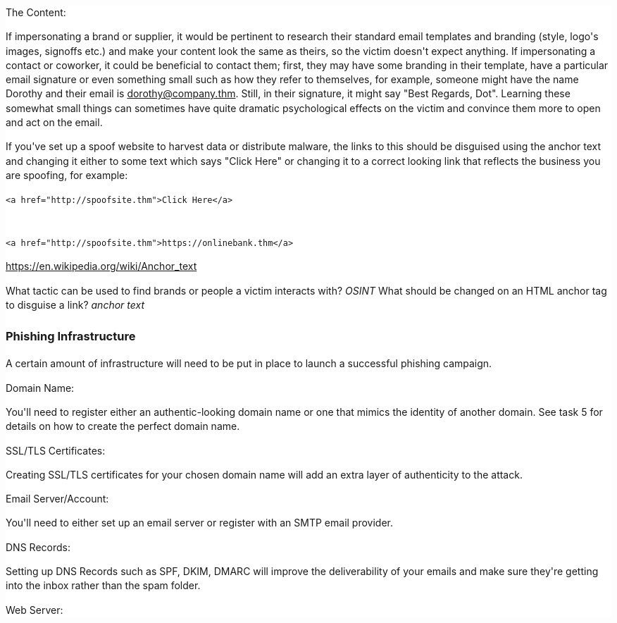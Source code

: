 
The Content:

If impersonating a brand or supplier, it would be pertinent to research their standard email templates and branding (style, logo's images, signoffs etc.) and make your content look the same as theirs, so the victim doesn't expect anything. If impersonating a contact or coworker, it could be beneficial to contact them; first, they may have some branding in their template, have a particular email signature or even something small such as how they refer to themselves, for example, someone might have the name Dorothy and their email is dorothy@company.thm. Still, in their signature, it might say "Best Regards, Dot". Learning these somewhat small things can sometimes have quite dramatic psychological effects on the victim and convince them more to open and act on the email.


If you've set up a spoof website to harvest data or distribute malware, the links to this should be disguised using the anchor text and changing it either to some text which says "Click Here" or changing it to a correct looking link that reflects the business you are spoofing, for example:

```
<a href="http://spoofsite.thm">Click Here</a>


<a href="http://spoofsite.thm">https://onlinebank.thm</a>
```
https://en.wikipedia.org/wiki/Anchor_text


What tactic can be used to find brands or people a victim interacts with?
*OSINT*
What should be changed on an HTML anchor tag to disguise a link?
*anchor text*

###  Phishing Infrastructure 

A certain amount of infrastructure will need to be put in place to launch a successful phishing campaign.


Domain Name:

You'll need to register either an authentic-looking domain name or one that mimics the identity of another domain. See task 5 for details on how to create the perfect domain name.


SSL/TLS Certificates:

Creating SSL/TLS certificates for your chosen domain name will add an extra layer of authenticity to the attack.


Email Server/Account:

You'll need to either set up an email server or register with an SMTP email provider. 


DNS Records:

Setting up DNS Records such as SPF, DKIM, DMARC will improve the deliverability of your emails and make sure they're getting into the inbox rather than the spam folder.


Web Server:
